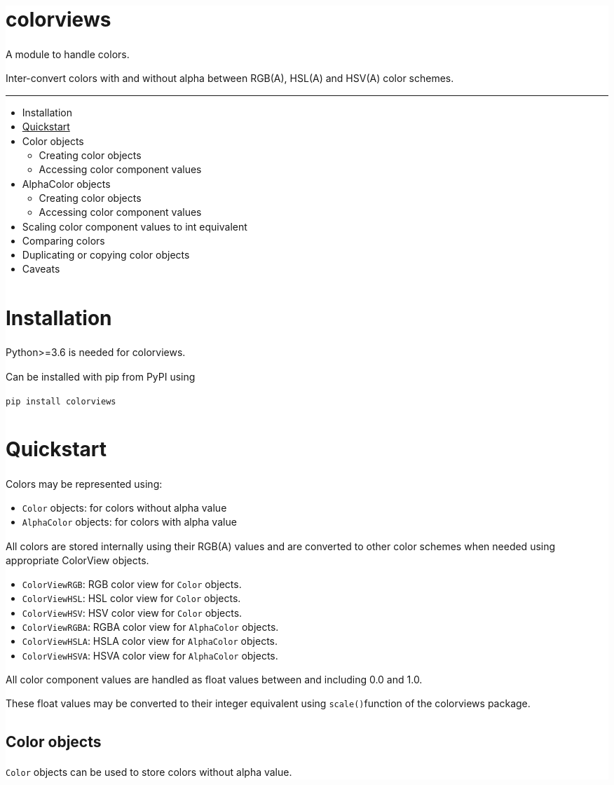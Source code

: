 # colorviews

A module to handle colors.

Inter-convert colors with and without alpha between RGB(A), HSL(A) and HSV(A) color schemes.

---

 - Installation
 - [Quickstart](#quickstart)
 - Color objects
   + Creating color objects
   + Accessing color component values
 - AlphaColor objects
   + Creating color objects
   + Accessing color component values
 - Scaling color component values to int equivalent
 - Comparing colors
 - Duplicating or copying color objects
 - Caveats

# Installation
Python>=3.6 is needed for colorviews.

Can be installed with pip from PyPI using

```
pip install colorviews
```

# Quickstart
Colors may be represented using:

 - `Color` objects: for colors without alpha value
 - `AlphaColor` objects: for colors with alpha value

All colors are stored internally using their RGB(A) values and are converted to other color schemes when needed using appropriate ColorView objects.

 - `ColorViewRGB`: RGB color view for `Color` objects.
 - `ColorViewHSL`: HSL color view for `Color` objects.
 - `ColorViewHSV`: HSV color view for `Color` objects.
 - `ColorViewRGBA`: RGBA color view for `AlphaColor` objects.
 - `ColorViewHSLA`: HSLA color view for `AlphaColor` objects.
 - `ColorViewHSVA`: HSVA color view for `AlphaColor` objects.

All color component values are handled as float values between and including 0.0 and 1.0.

These float values may be converted to their integer equivalent using `scale()`function of the colorviews package.

## Color objects
`Color` objects can be used to store colors without alpha value.
